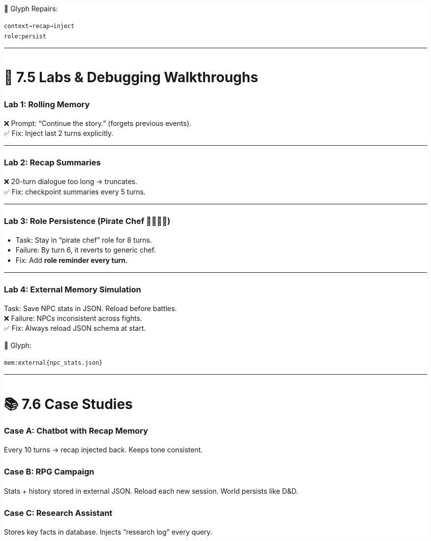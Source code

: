 🌈 Glyph Repairs:  
```
context→recap→inject
role:persist
```  

---

# 🧪 7.5 Labs & Debugging Walkthroughs

### Lab 1: Rolling Memory  
❌ Prompt: “Continue the story.” (forgets previous events).  
✅ Fix: Inject last 2 turns explicitly.  

---

### Lab 2: Recap Summaries  
❌ 20-turn dialogue too long → truncates.  
✅ Fix: checkpoint summaries every 5 turns.  

---

### Lab 3: Role Persistence (Pirate Chef 🏴‍☠️👨‍🍳)  
- Task: Stay in “pirate chef” role for 8 turns.  
- Failure: By turn 6, it reverts to generic chef.  
- Fix: Add **role reminder every turn**.  

---

### Lab 4: External Memory Simulation  
Task: Save NPC stats in JSON. Reload before battles.  
❌ Failure: NPCs inconsistent across fights.  
✅ Fix: Always reload JSON schema at start.  

🌈 Glyph:  
```
mem:external{npc_stats.json}
```  

---

# 📚 7.6 Case Studies

### Case A: Chatbot with Recap Memory  
Every 10 turns → recap injected back. Keeps tone consistent.  

### Case B: RPG Campaign  
Stats + history stored in external JSON. Reload each new session. World persists like D&D.  

### Case C: Research Assistant  
Stores key facts in database. Injects “research log” every query.  

